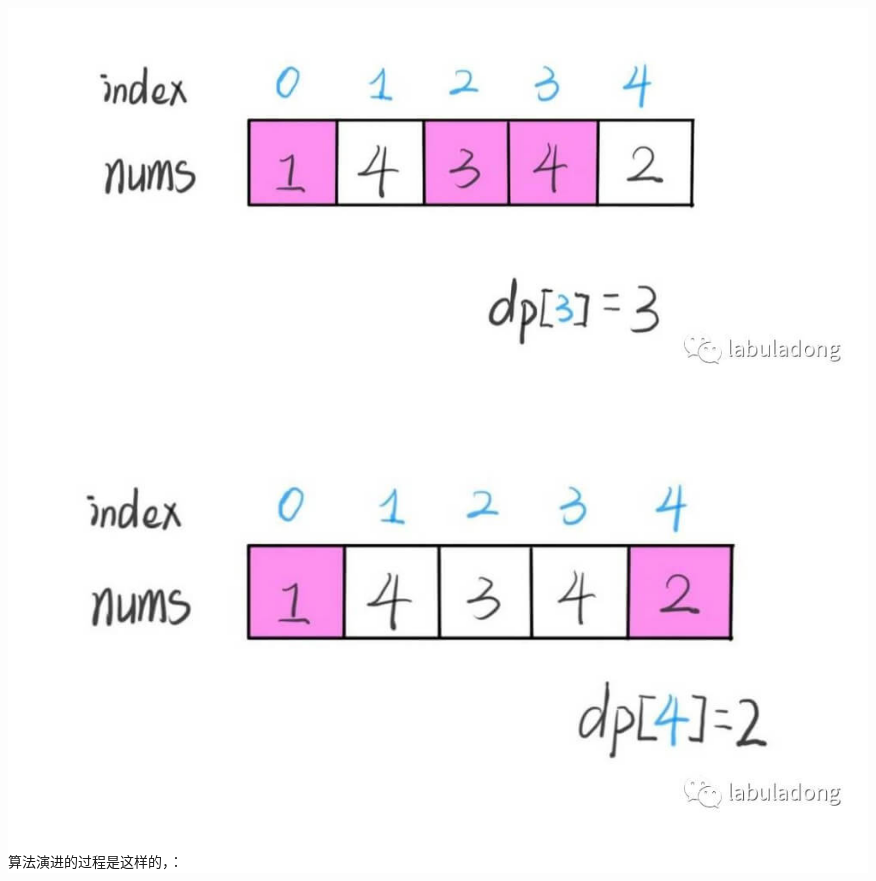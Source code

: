 ![1](../pictures/%E6%9C%80%E9%95%BF%E9%80%92%E5%A2%9E%E5%AD%90%E5%BA%8F%E5%88%97/1.jpeg)


![2](../pictures/%E6%9C%80%E9%95%BF%E9%80%92%E5%A2%9E%E5%AD%90%E5%BA%8F%E5%88%97/2.jpeg)

算法演进的过程是这样的，：

